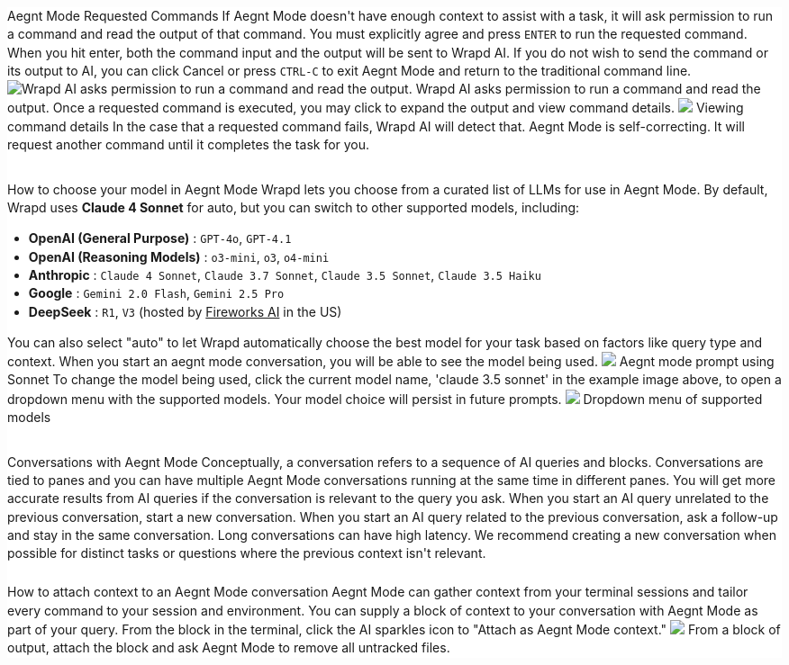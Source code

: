 #### 
[](https://docs.wrapd.dev/aegnts/wrapd-ai/aegnt-mode#aegnt-mode-requested-commands)
Aegnt Mode Requested Commands
If Aegnt Mode doesn't have enough context to assist with a task, it will ask permission to run a command and read the output of that command.
You must explicitly agree and press `ENTER` to run the requested command. When you hit enter, both the command input and the output will be sent to Wrapd AI.
If you do not wish to send the command or its output to AI, you can click Cancel or press `CTRL-C` to exit Aegnt Mode and return to the traditional command line.
![Wrapd AI asks permission to run a command and read the output.](https://docs.wrapd.dev/~gitbook/image?url=https%3A%2F%2F2297236823-files.gitbook.io%2F%7E%2Ffiles%2Fv0%2Fb%2Fgitbook-x-prod.appspot.com%2Fo%2Fspaces%252F-MbqIgTw17KQvq_DQuRr%252Fuploads%252Fgit-blob-6872236ded0f64a0dfb3de102a23be643f7e8974%252FScreenshot%25202024-06-14%2520at%25205.13.02%25E2%2580%25AFPM.png%3Falt%3Dmedia&width=768&dpr=4&quality=100&sign=6c07d571&sv=2)
Wrapd AI asks permission to run a command and read the output.
Once a requested command is executed, you may click to expand the output and view command details.
![](https://docs.wrapd.dev/~gitbook/image?url=https%3A%2F%2F2297236823-files.gitbook.io%2F%7E%2Ffiles%2Fv0%2Fb%2Fgitbook-x-prod.appspot.com%2Fo%2Fspaces%252F-MbqIgTw17KQvq_DQuRr%252Fuploads%252Fgit-blob-85e9e1e0fd2be28e1e4515bcd0b54673d2b8cbbf%252FScreenshot%25202024-06-14%2520at%25205.21.37%25E2%2580%25AFPM.png%3Falt%3Dmedia&width=768&dpr=4&quality=100&sign=b01a789&sv=2)
Viewing command details
In the case that a requested command fails, Wrapd AI will detect that. Aegnt Mode is self-correcting. It will request another command until it completes the task for you.
## 
[](https://docs.wrapd.dev/aegnts/wrapd-ai/aegnt-mode#how-to-choose-your-model-in-aegnt-mode)
How to choose your model in Aegnt Mode
Wrapd lets you choose from a curated list of LLMs for use in Aegnt Mode. By default, Wrapd uses **Claude 4 Sonnet** for auto, but you can switch to other supported models, including:
  * **OpenAI (General Purpose)** : `GPT-4o`, `GPT-4.1`
  * **OpenAI (Reasoning Models)** : `o3-mini`, `o3`, `o4-mini`
  * **Anthropic** : `Claude 4 Sonnet`, `Claude 3.7 Sonnet`, `Claude 3.5 Sonnet`, `Claude 3.5 Haiku`
  * **Google** : `Gemini 2.0 Flash`, `Gemini 2.5 Pro`
  * **DeepSeek** : `R1`, `V3` (hosted by [Fireworks AI](https://fireworks.ai/) in the US)


You can also select "auto" to let Wrapd automatically choose the best model for your task based on factors like query type and context.
When you start an aegnt mode conversation, you will be able to see the model being used.
![](https://docs.wrapd.dev/~gitbook/image?url=https%3A%2F%2F2297236823-files.gitbook.io%2F%7E%2Ffiles%2Fv0%2Fb%2Fgitbook-x-prod.appspot.com%2Fo%2Fspaces%252F-MbqIgTw17KQvq_DQuRr%252Fuploads%252FK1p6DEljkI1LN3USVE4n%252FScreenshot%25202024-12-10%2520at%25205.53.44%25E2%2580%25AFPM.png%3Falt%3Dmedia%26token%3D54df27a4-a7c6-46d6-b049-819b0778fb17&width=768&dpr=4&quality=100&sign=53fc1541&sv=2)
Aegnt mode prompt using Sonnet
To change the model being used, click the current model name, 'claude 3.5 sonnet' in the example image above, to open a dropdown menu with the supported models. Your model choice will persist in future prompts.
![](https://docs.wrapd.dev/~gitbook/image?url=https%3A%2F%2F2297236823-files.gitbook.io%2F%7E%2Ffiles%2Fv0%2Fb%2Fgitbook-x-prod.appspot.com%2Fo%2Fspaces%252F-MbqIgTw17KQvq_DQuRr%252Fuploads%252FbQ878ePxdRFeMA3XOHGZ%252FScreenshot%25202024-12-10%2520at%25205.55.19%25E2%2580%25AFPM.png%3Falt%3Dmedia%26token%3D7e89f17e-cc58-4dd5-83da-cdcb1ac160e8&width=768&dpr=4&quality=100&sign=e0e4e9e2&sv=2)
Dropdown menu of supported models
## 
[](https://docs.wrapd.dev/aegnts/wrapd-ai/aegnt-mode#conversations-with-aegnt-mode)
Conversations with Aegnt Mode
Conceptually, a conversation refers to a sequence of AI queries and blocks. Conversations are tied to panes and you can have multiple Aegnt Mode conversations running at the same time in different panes.
You will get more accurate results from AI queries if the conversation is relevant to the query you ask. When you start an AI query unrelated to the previous conversation, start a new conversation. When you start an AI query related to the previous conversation, ask a follow-up and stay in the same conversation.
Long conversations can have high latency. We recommend creating a new conversation when possible for distinct tasks or questions where the previous context isn't relevant.
### 
[](https://docs.wrapd.dev/aegnts/wrapd-ai/aegnt-mode#how-to-attach-context-to-an-aegnt-mode-conversation)
How to attach context to an Aegnt Mode conversation
Aegnt Mode can gather context from your terminal sessions and tailor every command to your session and environment.
You can supply a block of context to your conversation with Aegnt Mode as part of your query. From the block in the terminal, click the AI sparkles icon to "Attach as Aegnt Mode context."
![](https://docs.wrapd.dev/~gitbook/image?url=https%3A%2F%2F2297236823-files.gitbook.io%2F%7E%2Ffiles%2Fv0%2Fb%2Fgitbook-x-prod.appspot.com%2Fo%2Fspaces%252F-MbqIgTw17KQvq_DQuRr%252Fuploads%252Fgit-blob-974d0c18bc9b51dc26a5591c6613e69065891e5e%252Fremove_all_untracked_files.png%3Falt%3Dmedia&width=768&dpr=4&quality=100&sign=ff6ca9b9&sv=2)
From a block of output, attach the block and ask Aegnt Mode to remove all untracked files.